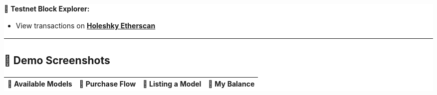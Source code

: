 📌 **Testnet Block Explorer:**  
- View transactions on **[Holeshky Etherscan](https://etherscan.io/)**  

---

## **📸 Demo Screenshots**  
| 📍 Available Models | 📍 Purchase Flow | 📍 Listing a Model | 📍 My Balance |
|---------------------|-----------------|--------------------|---------------|